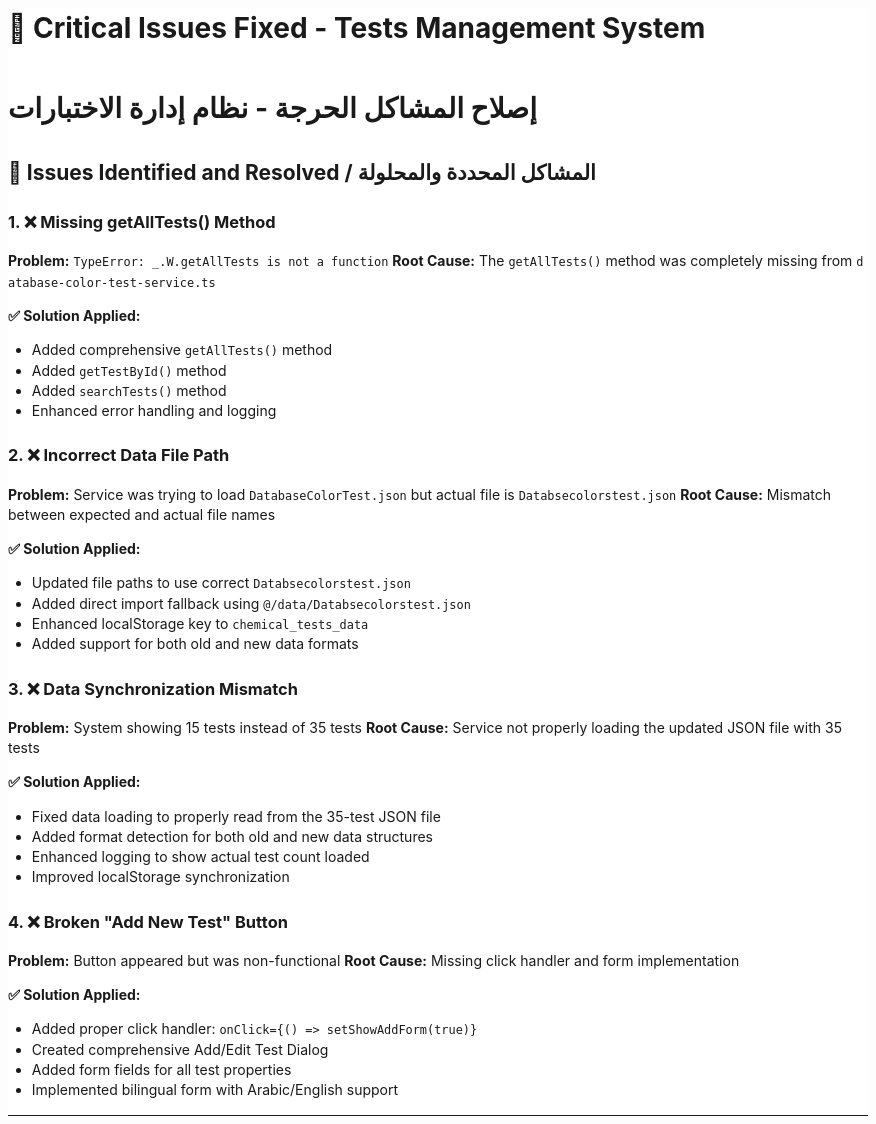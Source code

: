 # 🚨 Critical Issues Fixed - Tests Management System
# إصلاح المشاكل الحرجة - نظام إدارة الاختبارات

## 🎯 Issues Identified and Resolved / المشاكل المحددة والمحلولة

### **1. ❌ Missing getAllTests() Method**
**Problem:** `TypeError: _.W.getAllTests is not a function`
**Root Cause:** The `getAllTests()` method was completely missing from `database-color-test-service.ts`

**✅ Solution Applied:**
- Added comprehensive `getAllTests()` method
- Added `getTestById()` method  
- Added `searchTests()` method
- Enhanced error handling and logging

### **2. ❌ Incorrect Data File Path**
**Problem:** Service was trying to load `DatabaseColorTest.json` but actual file is `Databsecolorstest.json`
**Root Cause:** Mismatch between expected and actual file names

**✅ Solution Applied:**
- Updated file paths to use correct `Databsecolorstest.json`
- Added direct import fallback using `@/data/Databsecolorstest.json`
- Enhanced localStorage key to `chemical_tests_data`
- Added support for both old and new data formats

### **3. ❌ Data Synchronization Mismatch**
**Problem:** System showing 15 tests instead of 35 tests
**Root Cause:** Service not properly loading the updated JSON file with 35 tests

**✅ Solution Applied:**
- Fixed data loading to properly read from the 35-test JSON file
- Added format detection for both old and new data structures
- Enhanced logging to show actual test count loaded
- Improved localStorage synchronization

### **4. ❌ Broken "Add New Test" Button**
**Problem:** Button appeared but was non-functional
**Root Cause:** Missing click handler and form implementation

**✅ Solution Applied:**
- Added proper click handler: `onClick={() => setShowAddForm(true)}`
- Created comprehensive Add/Edit Test Dialog
- Added form fields for all test properties
- Implemented bilingual form with Arabic/English support

---